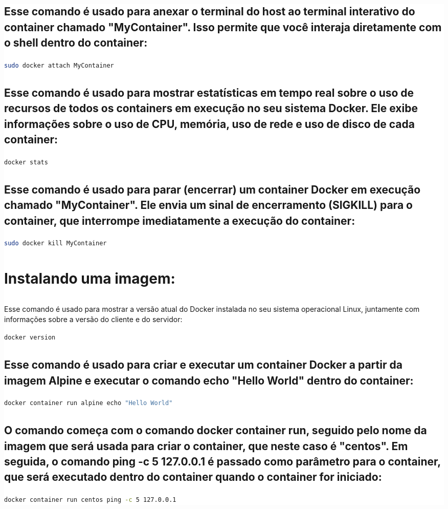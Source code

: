 ## Esse comando é usado para anexar o terminal do host ao terminal interativo do container chamado "MyContainer". Isso permite que você interaja diretamente com o shell dentro do container:
```sh
sudo docker attach MyContainer
```

## Esse comando é usado para mostrar estatísticas em tempo real sobre o uso de recursos de todos os containers em execução no seu sistema Docker. Ele exibe informações sobre o uso de CPU, memória, uso de rede e uso de disco de cada container:
```sh
docker stats
```

## Esse comando é usado para parar (encerrar) um container Docker em execução chamado "MyContainer". Ele envia um sinal de encerramento (SIGKILL) para o container, que interrompe imediatamente a execução do container:
```sh
sudo docker kill MyContainer
```

# Instalando uma imagem:

## 
Esse comando é usado para mostrar a versão atual do Docker instalada no seu sistema operacional Linux, juntamente com informações sobre a versão do cliente e do servidor:
```sh
docker version
```

## Esse comando é usado para criar e executar um container Docker a partir da imagem Alpine e executar o comando echo "Hello World" dentro do container:
```sh
docker container run alpine echo "Hello World"
```

## O comando começa com o comando docker container run, seguido pelo nome da imagem que será usada para criar o container, que neste caso é "centos". Em seguida, o comando ping -c 5 127.0.0.1 é passado como parâmetro para o container, que será executado dentro do container quando o container for iniciado:
```sh
docker container run centos ping -c 5 127.0.0.1
```
